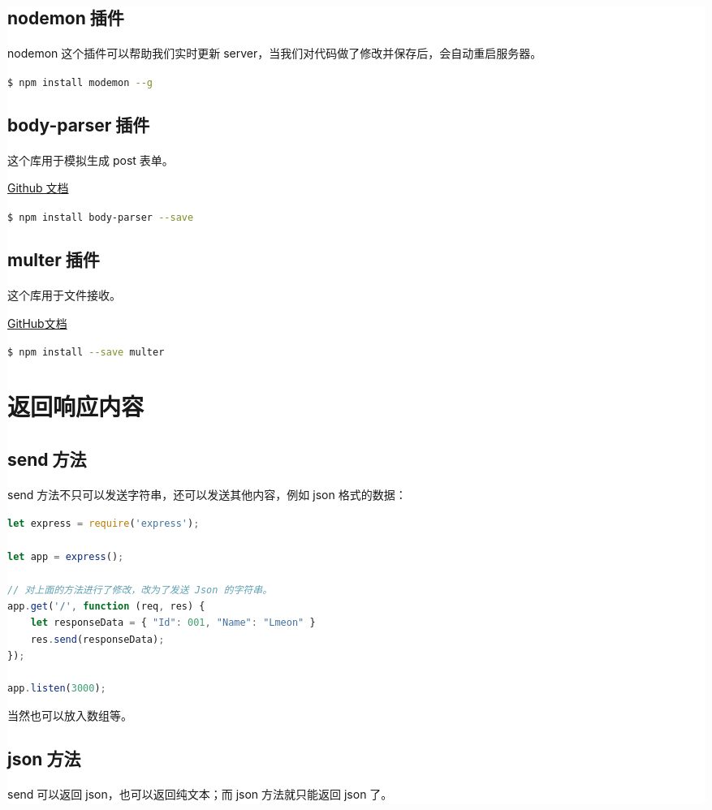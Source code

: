 ## nodemon 插件

nodemon 这个插件可以帮助我们实时更新 server，当我们对代码做了修改并保存后，会自动重启服务器。

```bash
$ npm install modemon --g
```

## body-parser 插件

这个库用于模拟生成 post 表单。

[Github 文档](https://github.com/expressjs/body-parser)

```bash
$ npm install body-parser --save
```

## multer 插件

这个库用于文件接收。

[GitHub文档](https://github.com/expressjs/multer/blob/master/README.md)

```bash
$ npm install --save multer
```

# 返回响应内容

## send 方法

send 方法不只可以发送字符串，还可以发送其他内容，例如 json 格式的数据：

```javascript
let express = require('express');

let app = express();

// 对上面的方法进行了修改，改为了发送 Json 的字符串。
app.get('/', function (req, res) {
    let responseData = { "Id": 001, "Name": "Lmeon" }
    res.send(responseData);
});

app.listen(3000);
```

当然也可以放入数组等。

## json 方法

send 可以返回 json，也可以返回纯文本；而 json 方法就只能返回 json 了。
